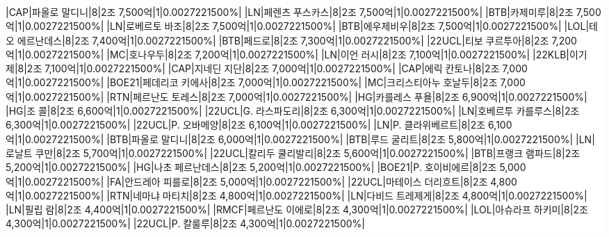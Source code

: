 |CAP|파올로 말디니|8|2조 7,500억|1|0.0027221500%|
|LN|페렌츠 푸스카스|8|2조 7,500억|1|0.0027221500%|
|BTB|카제미루|8|2조 7,500억|1|0.0027221500%|
|LN|로베르토 바조|8|2조 7,500억|1|0.0027221500%|
|BTB|에우제비우|8|2조 7,500억|1|0.0027221500%|
|LOL|테오 에르난데스|8|2조 7,400억|1|0.0027221500%|
|BTB|페드로|8|2조 7,300억|1|0.0027221500%|
|22UCL|티보 쿠르투아|8|2조 7,200억|1|0.0027221500%|
|MC|호나우두|8|2조 7,200억|1|0.0027221500%|
|LN|이언 러시|8|2조 7,100억|1|0.0027221500%|
|22KLB|이기제|8|2조 7,100억|1|0.0027221500%|
|CAP|지네딘 지단|8|2조 7,000억|1|0.0027221500%|
|CAP|에릭 칸토나|8|2조 7,000억|1|0.0027221500%|
|BOE21|페데리코 키에사|8|2조 7,000억|1|0.0027221500%|
|MC|크리스티아누 호날두|8|2조 7,000억|1|0.0027221500%|
|RTN|페르난도 토레스|8|2조 7,000억|1|0.0027221500%|
|HG|카를레스 푸욜|8|2조 6,900억|1|0.0027221500%|
|HG|조 콜|8|2조 6,600억|1|0.0027221500%|
|22UCL|G. 라스파도리|8|2조 6,300억|1|0.0027221500%|
|LN|호베르투 카를루스|8|2조 6,300억|1|0.0027221500%|
|22UCL|P. 오바메양|8|2조 6,100억|1|0.0027221500%|
|LN|P. 클라위베르트|8|2조 6,100억|1|0.0027221500%|
|BTB|파올로 말디니|8|2조 6,000억|1|0.0027221500%|
|BTB|루드 굴리트|8|2조 5,800억|1|0.0027221500%|
|LN|로날트 쿠만|8|2조 5,700억|1|0.0027221500%|
|22UCL|칼리두 쿨리발리|8|2조 5,600억|1|0.0027221500%|
|BTB|프랭크 램파드|8|2조 5,200억|1|0.0027221500%|
|HG|나초 페르난데스|8|2조 5,200억|1|0.0027221500%|
|BOE21|P. 호이비에르|8|2조 5,000억|1|0.0027221500%|
|FA|안드레아 피를로|8|2조 5,000억|1|0.0027221500%|
|22UCL|마테이스 더리흐트|8|2조 4,800억|1|0.0027221500%|
|RTN|네마냐 마티치|8|2조 4,800억|1|0.0027221500%|
|LN|다비드 트레제게|8|2조 4,800억|1|0.0027221500%|
|LN|필립 람|8|2조 4,400억|1|0.0027221500%|
|RMCF|페르난도 이에로|8|2조 4,300억|1|0.0027221500%|
|LOL|아슈라프 하키미|8|2조 4,300억|1|0.0027221500%|
|22UCL|P. 칼룰루|8|2조 4,300억|1|0.0027221500%|